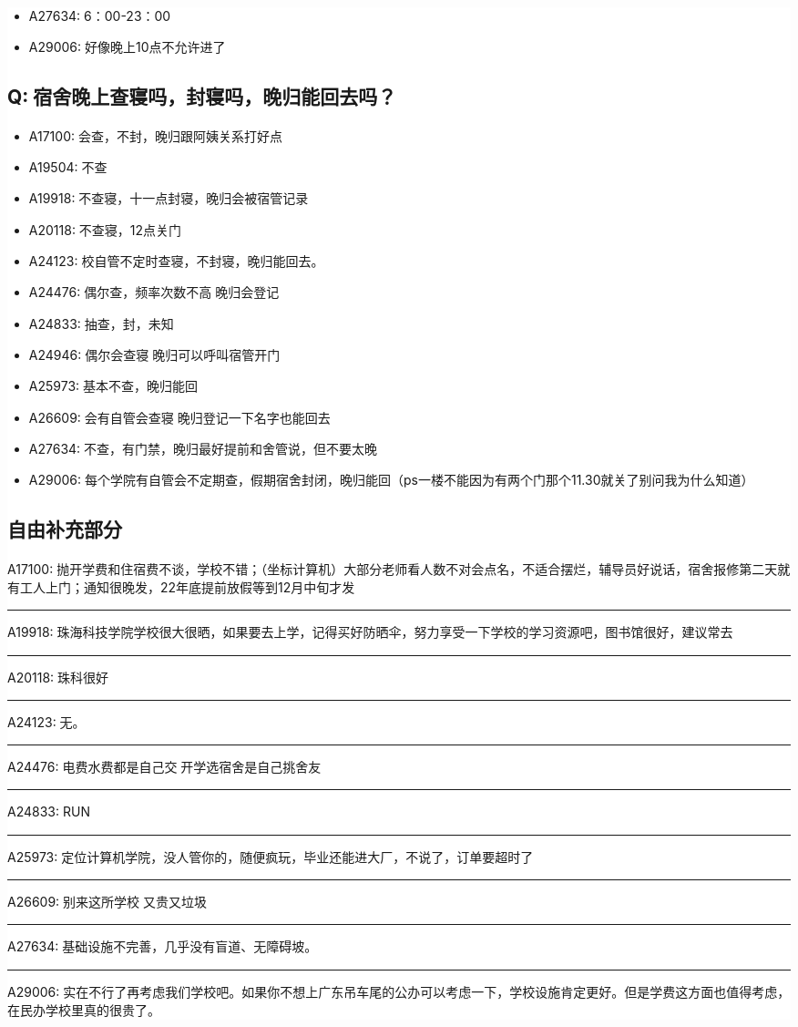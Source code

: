 - A27634: 6：00-23：00

- A29006: 好像晚上10点不允许进了

## Q: 宿舍晚上查寝吗，封寝吗，晚归能回去吗？

- A17100: 会查，不封，晚归跟阿姨关系打好点

- A19504: 不查

- A19918: 不查寝，十一点封寝，晚归会被宿管记录

- A20118: 不查寝，12点关门

- A24123: 校自管不定时查寝，不封寝，晚归能回去。

- A24476: 偶尔查，频率次数不高 晚归会登记

- A24833: 抽查，封，未知

- A24946: 偶尔会查寝 晚归可以呼叫宿管开门

- A25973: 基本不查，晚归能回

- A26609: 会有自管会查寝 晚归登记一下名字也能回去

- A27634: 不查，有门禁，晚归最好提前和舍管说，但不要太晚

- A29006: 每个学院有自管会不定期查，假期宿舍封闭，晚归能回（ps一楼不能因为有两个门那个11.30就关了别问我为什么知道）

## 自由补充部分

A17100: 抛开学费和住宿费不谈，学校不错；（坐标计算机）大部分老师看人数不对会点名，不适合摆烂，辅导员好说话，宿舍报修第二天就有工人上门；通知很晚发，22年底提前放假等到12月中旬才发

***

A19918: 珠海科技学院学校很大很晒，如果要去上学，记得买好防晒伞，努力享受一下学校的学习资源吧，图书馆很好，建议常去

***

A20118: 珠科很好

***

A24123: 无。

***

A24476: 电费水费都是自己交 开学选宿舍是自己挑舍友

***

A24833: RUN

***

A25973: 定位计算机学院，没人管你的，随便疯玩，毕业还能进大厂，不说了，订单要超时了

***

A26609: 别来这所学校 又贵又垃圾

***

A27634: 基础设施不完善，几乎没有盲道、无障碍坡。

***

A29006: 实在不行了再考虑我们学校吧。如果你不想上广东吊车尾的公办可以考虑一下，学校设施肯定更好。但是学费这方面也值得考虑，在民办学校里真的很贵了。